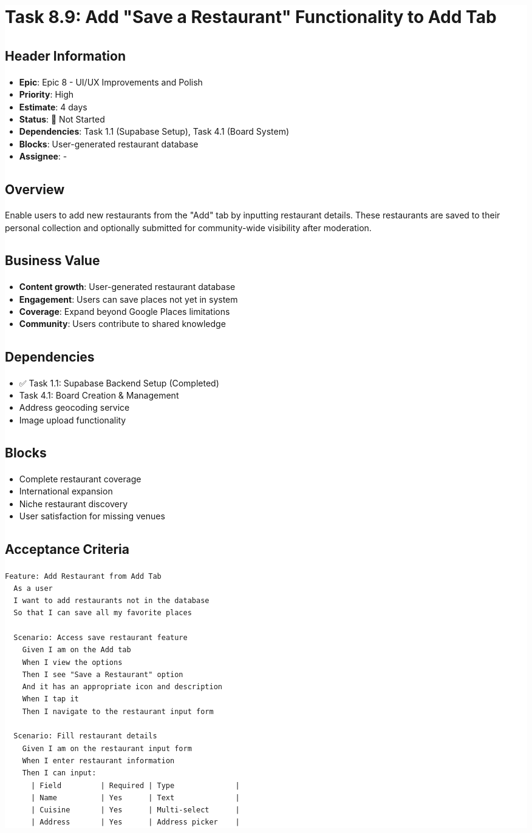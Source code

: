# Task 8.9: Add "Save a Restaurant" Functionality to Add Tab

## Header Information
- **Epic**: Epic 8 - UI/UX Improvements and Polish
- **Priority**: High
- **Estimate**: 4 days
- **Status**: 🔴 Not Started
- **Dependencies**: Task 1.1 (Supabase Setup), Task 4.1 (Board System)
- **Blocks**: User-generated restaurant database
- **Assignee**: -

## Overview
Enable users to add new restaurants from the "Add" tab by inputting restaurant details. These restaurants are saved to their personal collection and optionally submitted for community-wide visibility after moderation.

## Business Value
- **Content growth**: User-generated restaurant database
- **Engagement**: Users can save places not yet in system
- **Coverage**: Expand beyond Google Places limitations
- **Community**: Users contribute to shared knowledge

## Dependencies
- ✅ Task 1.1: Supabase Backend Setup (Completed)
- Task 4.1: Board Creation & Management
- Address geocoding service
- Image upload functionality

## Blocks
- Complete restaurant coverage
- International expansion
- Niche restaurant discovery
- User satisfaction for missing venues

## Acceptance Criteria

```gherkin
Feature: Add Restaurant from Add Tab
  As a user
  I want to add restaurants not in the database
  So that I can save all my favorite places

  Scenario: Access save restaurant feature
    Given I am on the Add tab
    When I view the options
    Then I see "Save a Restaurant" option
    And it has an appropriate icon and description
    When I tap it
    Then I navigate to the restaurant input form

  Scenario: Fill restaurant details
    Given I am on the restaurant input form
    When I enter restaurant information
    Then I can input:
      | Field         | Required | Type              |
      | Name          | Yes      | Text              |
      | Cuisine       | Yes      | Multi-select      |
      | Address       | Yes      | Address picker    |
```